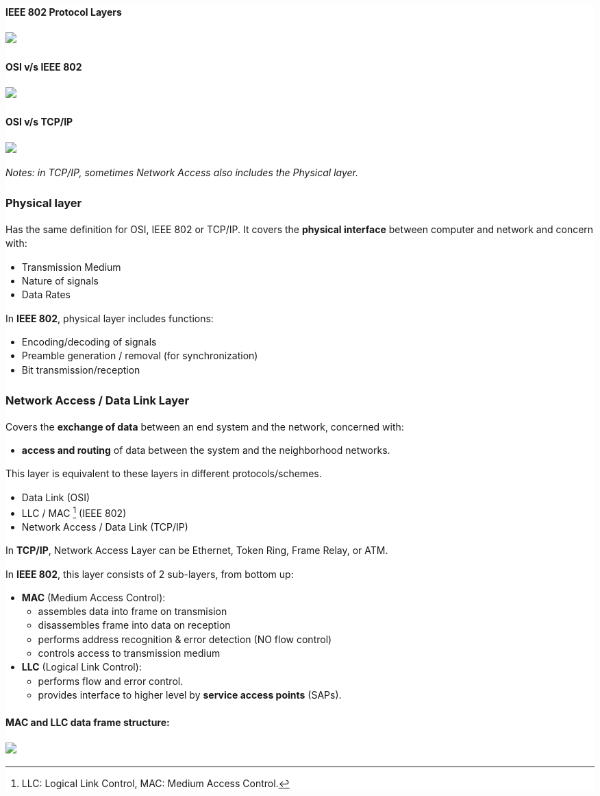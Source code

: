 #### IEEE 802 Protocol Layers
![](https://dl.dropboxusercontent.com/u/24437878/screenshots/a970edaa-9c7c-4121-9aca-5245845f7a45.png)


#### OSI v/s IEEE 802
![](https://dl.dropboxusercontent.com/u/24437878/screenshots/04e4b919-0aff-4631-aa0c-9fb4dc5f5d3f.png)

#### OSI v/s TCP/IP
![](https://dl.dropboxusercontent.com/u/24437878/screenshots/5e6ead76-aa76-431c-8888-dacc02cd8fd3.png)

*Notes: in TCP/IP, sometimes Network Access also includes the Physical layer.*


### Physical layer
Has the same definition for OSI, IEEE 802 or TCP/IP.
It covers the **physical interface** between computer and network and concern with:

* Transmission Medium
* Nature of signals
* Data Rates

In **IEEE 802**, physical layer includes functions:

* Encoding/decoding of signals
* Preamble generation / removal (for synchronization)
* Bit transmission/reception


### Network Access / Data Link Layer
Covers the **exchange of data** between an end system and the network, concerned with: 

* **access and routing** of data between the system and the neighborhood networks.

This layer is equivalent to these layers in different protocols/schemes.

* Data Link (OSI)
* LLC / MAC [^llcmac] (IEEE 802)
* Network Access / Data Link (TCP/IP)

In **TCP/IP**, Network Access Layer can be Ethernet, Token Ring, Frame Relay, or ATM. 

In **IEEE 802**, this layer consists of 2 sub-layers, from bottom up: 

* **MAC** (Medium Access Control): 
    * assembles data into frame on transmision
    * disassembles frame into data on reception
    * performs address recognition & error detection (NO flow control)
    * controls access to transmission medium
* **LLC** (Logical Link Control): 
    * performs flow and error control.
    * provides interface to higher level by **service access points** (SAPs).

#### MAC and LLC data frame structure:
![](https://dl.dropboxusercontent.com/u/24437878/screenshots/5142f668-e97a-4eef-a806-b2c1db6ee086.png)


[^llcmac]: LLC: Logical Link Control, MAC: Medium Access Control.
